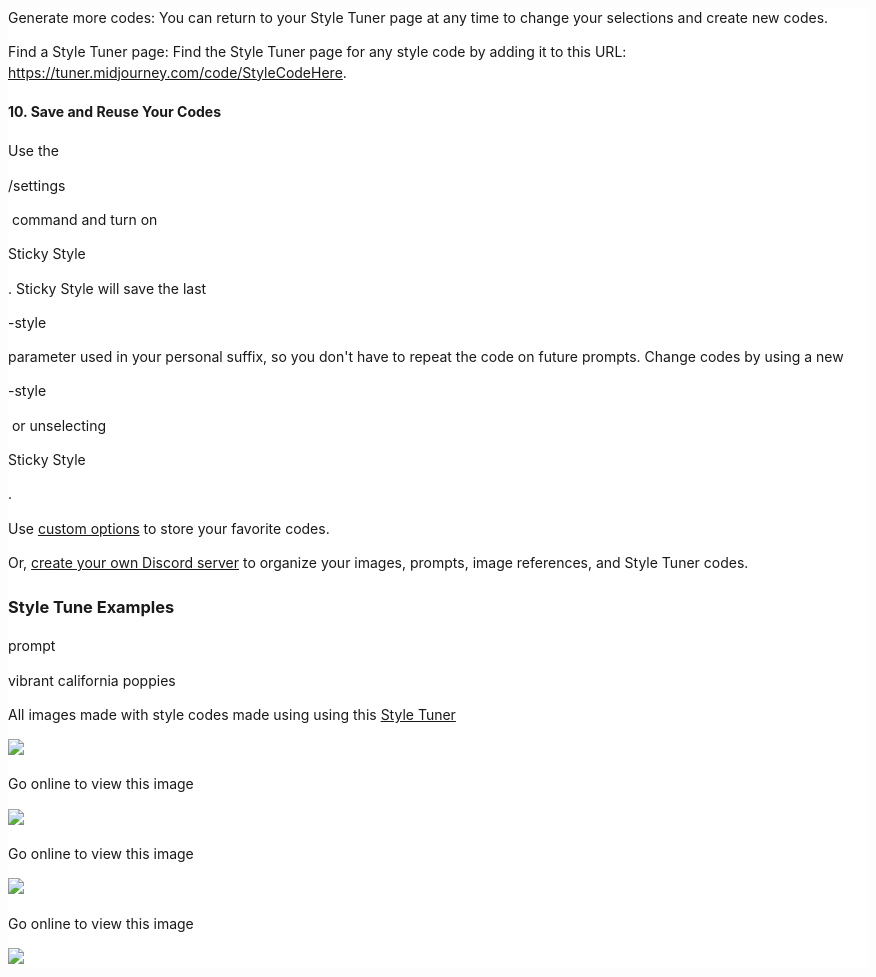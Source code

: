 Generate more codes: You can return to your Style Tuner page at any time to change your selections and create new codes.

Find a Style Tuner page: Find the Style Tuner page for any style code by adding it to this URL: https://tuner.midjourney.com/code/StyleCodeHere.

#### 10\. Save and Reuse Your Codes

Use the

/settings

 command and turn on 

Sticky Style

. Sticky Style will save the last

\-style

parameter used in your personal suffix, so you don't have to repeat the code on future prompts. Change codes by using a new

\-style

 or unselecting 

Sticky Style

.

Use [custom options](https://docs.midjourney.com/docs/settings-and-presets#custom-preferences) to store your favorite codes.

Or, [create your own Discord server](https://support.discord.com/hc/en-us/articles/204849977-How-do-I-create-a-server-) to organize your images, prompts, image references, and Style Tuner codes.

### Style Tune Examples

prompt

vibrant california poppies

All images made with style codes made using using this [Style Tuner](https://tuner.midjourney.com/ejYLCOY)

![](https://godmodechatgpt.notion.site/yH5BAEAAAAALAAAAAABAAEAAAIBRAA7)

Go online to view this image

![](https://godmodechatgpt.notion.site/yH5BAEAAAAALAAAAAABAAEAAAIBRAA7)

Go online to view this image

![](https://godmodechatgpt.notion.site/yH5BAEAAAAALAAAAAABAAEAAAIBRAA7)

Go online to view this image

![](https://godmodechatgpt.notion.site/yH5BAEAAAAALAAAAAABAAEAAAIBRAA7)
